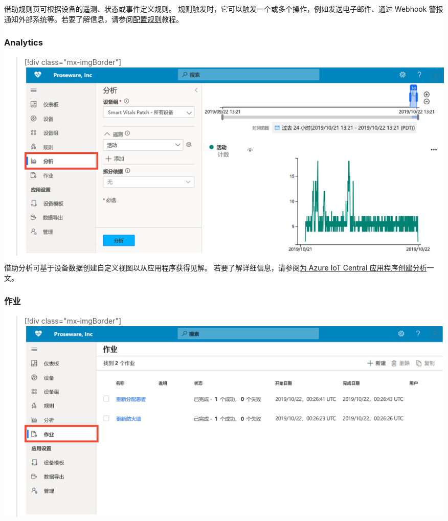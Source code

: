 借助规则页可根据设备的遥测、状态或事件定义规则。 规则触发时，它可以触发一个或多个操作，例如发送电子邮件、通过 Webhook 警报通知外部系统等。若要了解信息，请参阅[配置规则](tutorial-create-telemetry-rules.md)教程。 

### <a name="analytics"></a>Analytics

> [!div class="mx-imgBorder"]
> ![分析页](media/overview-iot-central-tour/analytics-pnp.png)

借助分析可基于设备数据创建自定义视图以从应用程序获得见解。 若要了解详细信息，请参阅[为 Azure IoT Central 应用程序创建分析](howto-create-analytics.md)一文。

### <a name="jobs"></a>作业

> [!div class="mx-imgBorder"]
> ![作业页](media/overview-iot-central-tour/jobs-pnp.png)
